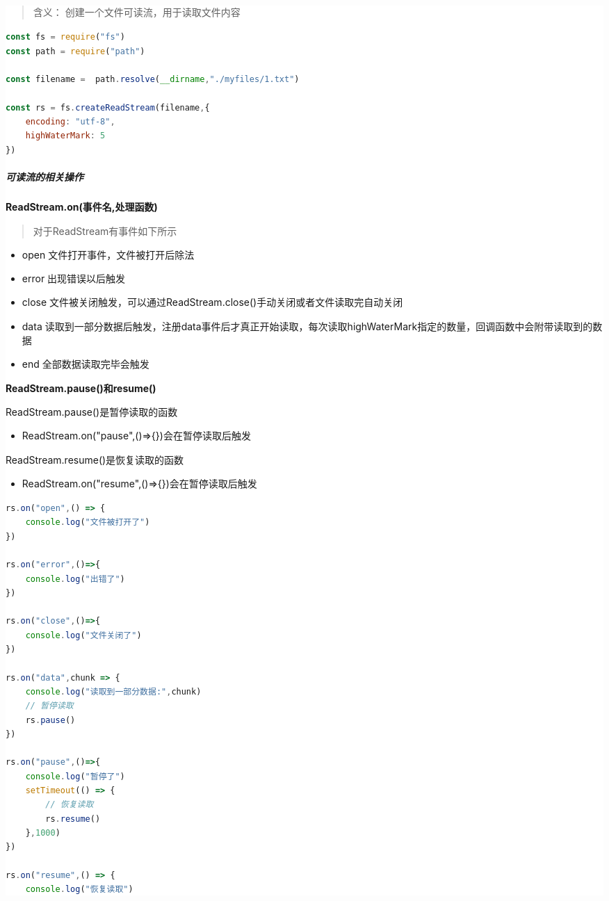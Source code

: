 
> 含义： 创建一个文件可读流，用于读取文件内容


```js
const fs = require("fs")
const path = require("path")

const filename =  path.resolve(__dirname,"./myfiles/1.txt")

const rs = fs.createReadStream(filename,{
    encoding: "utf-8",
    highWaterMark: 5
})
```

##### 可读流的相关操作
**ReadStream.on(事件名,处理函数)**

> 对于ReadStream有事件如下所示

- open 文件打开事件，文件被打开后除法

- error 出现错误以后触发

- close 文件被关闭触发，可以通过ReadStream.close()手动关闭或者文件读取完自动关闭

- data  读取到一部分数据后触发，注册data事件后才真正开始读取，每次读取highWaterMark指定的数量，回调函数中会附带读取到的数据

- end 全部数据读取完毕会触发


**ReadStream.pause()和resume()**

ReadStream.pause()是暂停读取的函数

- ReadStream.on("pause",()=>{})会在暂停读取后触发

ReadStream.resume()是恢复读取的函数

- ReadStream.on("resume",()=>{})会在暂停读取后触发

```js
rs.on("open",() => {
    console.log("文件被打开了")
})

rs.on("error",()=>{
    console.log("出错了")
})

rs.on("close",()=>{
    console.log("文件关闭了")
})

rs.on("data",chunk => {
    console.log("读取到一部分数据:",chunk)
    // 暂停读取
    rs.pause()
})

rs.on("pause",()=>{
    console.log("暂停了")
    setTimeout(() => {
        // 恢复读取
        rs.resume()
    },1000)
})

rs.on("resume",() => {
    console.log("恢复读取")
```